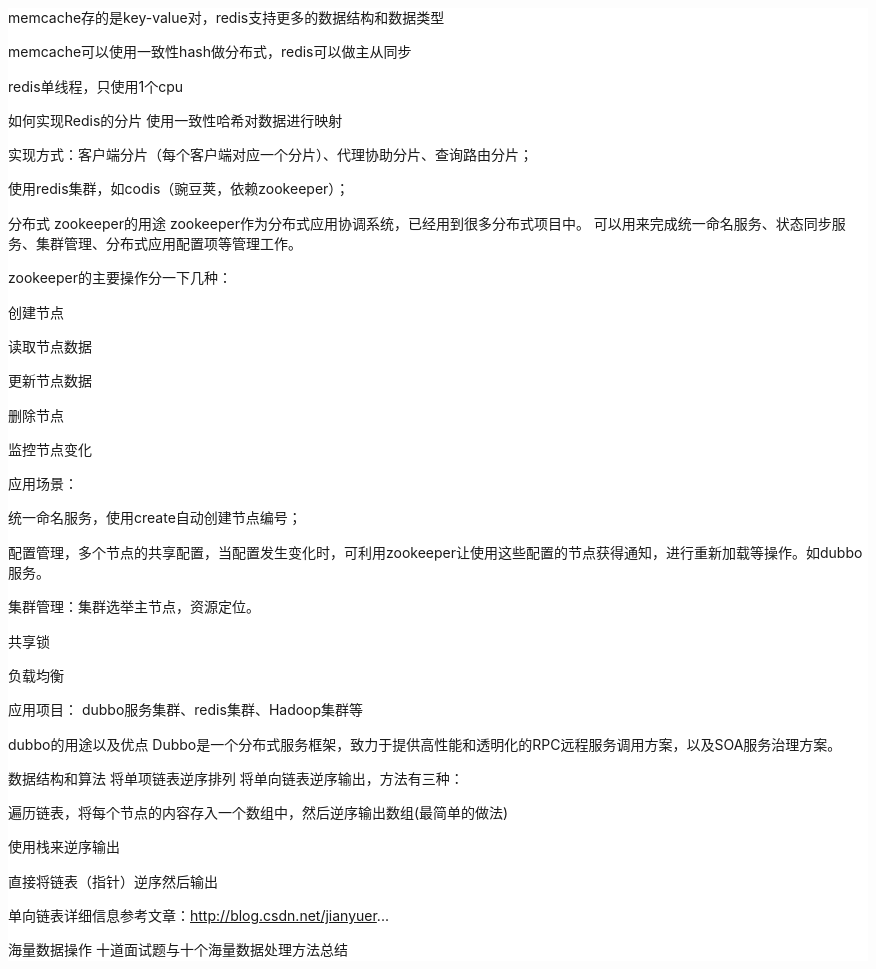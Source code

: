 memcache存的是key-value对，redis支持更多的数据结构和数据类型

memcache可以使用一致性hash做分布式，redis可以做主从同步

redis单线程，只使用1个cpu

如何实现Redis的分片
使用一致性哈希对数据进行映射

实现方式：客户端分片（每个客户端对应一个分片）、代理协助分片、查询路由分片；

使用redis集群，如codis（豌豆荚，依赖zookeeper）；

分布式
zookeeper的用途
zookeeper作为分布式应用协调系统，已经用到很多分布式项目中。
可以用来完成统一命名服务、状态同步服务、集群管理、分布式应用配置项等管理工作。

zookeeper的主要操作分一下几种：

创建节点

读取节点数据

更新节点数据

删除节点

监控节点变化

应用场景：

统一命名服务，使用create自动创建节点编号；

配置管理，多个节点的共享配置，当配置发生变化时，可利用zookeeper让使用这些配置的节点获得通知，进行重新加载等操作。如dubbo服务。

集群管理：集群选举主节点，资源定位。

共享锁

负载均衡

应用项目：
dubbo服务集群、redis集群、Hadoop集群等

dubbo的用途以及优点
Dubbo是一个分布式服务框架，致力于提供高性能和透明化的RPC远程服务调用方案，以及SOA服务治理方案。

数据结构和算法
将单项链表逆序排列
将单向链表逆序输出，方法有三种：

遍历链表，将每个节点的内容存入一个数组中，然后逆序输出数组(最简单的做法)

使用栈来逆序输出

直接将链表（指针）逆序然后输出

单向链表详细信息参考文章：http://blog.csdn.net/jianyuer...

海量数据操作
十道面试题与十个海量数据处理方法总结